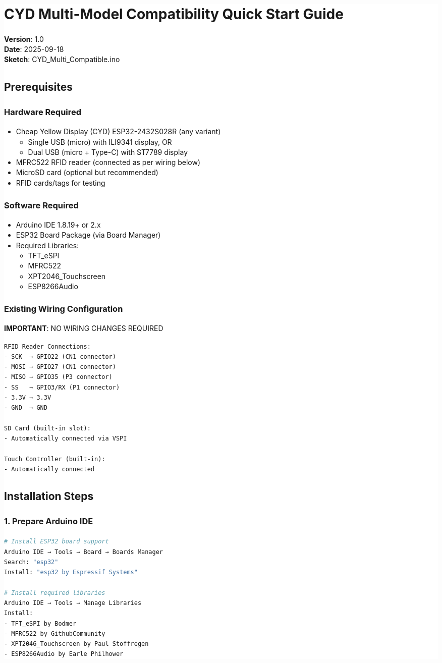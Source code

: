 # CYD Multi-Model Compatibility Quick Start Guide

**Version**: 1.0  
**Date**: 2025-09-18  
**Sketch**: CYD_Multi_Compatible.ino

## Prerequisites

### Hardware Required
- Cheap Yellow Display (CYD) ESP32-2432S028R (any variant)
  - Single USB (micro) with ILI9341 display, OR
  - Dual USB (micro + Type-C) with ST7789 display
- MFRC522 RFID reader (connected as per wiring below)
- MicroSD card (optional but recommended)
- RFID cards/tags for testing

### Software Required
- Arduino IDE 1.8.19+ or 2.x
- ESP32 Board Package (via Board Manager)
- Required Libraries:
  - TFT_eSPI
  - MFRC522
  - XPT2046_Touchscreen
  - ESP8266Audio

### Existing Wiring Configuration
**IMPORTANT**: NO WIRING CHANGES REQUIRED

```
RFID Reader Connections:
- SCK  → GPIO22 (CN1 connector)
- MOSI → GPIO27 (CN1 connector)  
- MISO → GPIO35 (P3 connector)
- SS   → GPIO3/RX (P1 connector)
- 3.3V → 3.3V
- GND  → GND

SD Card (built-in slot):
- Automatically connected via VSPI

Touch Controller (built-in):
- Automatically connected
```

## Installation Steps

### 1. Prepare Arduino IDE

```bash
# Install ESP32 board support
Arduino IDE → Tools → Board → Boards Manager
Search: "esp32"
Install: "esp32 by Espressif Systems"

# Install required libraries
Arduino IDE → Tools → Manage Libraries
Install:
- TFT_eSPI by Bodmer
- MFRC522 by GithubCommunity  
- XPT2046_Touchscreen by Paul Stoffregen
- ESP8266Audio by Earle Philhower
```